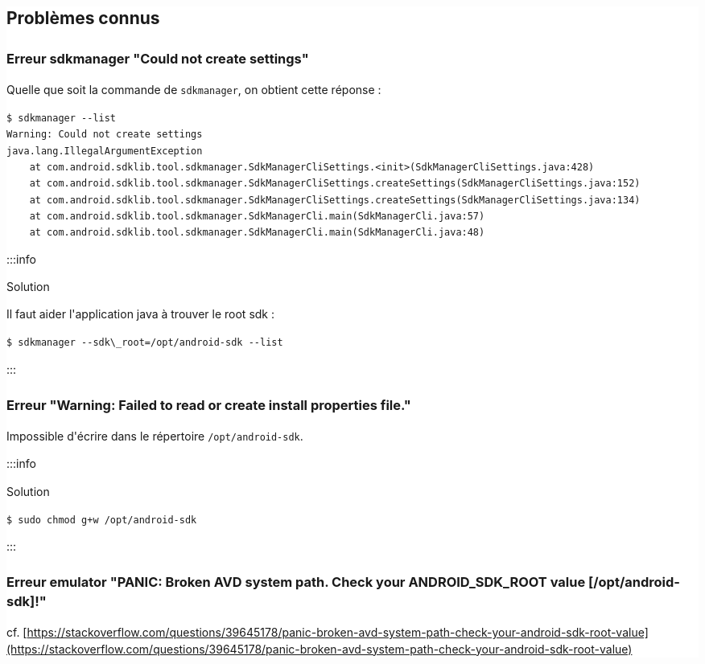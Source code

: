 
## Problèmes connus

### Erreur sdkmanager "Could not create settings"

Quelle que soit la commande de `sdkmanager`, on obtient cette réponse :


```
$ sdkmanager --list
Warning: Could not create settings
java.lang.IllegalArgumentException
	at com.android.sdklib.tool.sdkmanager.SdkManagerCliSettings.<init>(SdkManagerCliSettings.java:428)
	at com.android.sdklib.tool.sdkmanager.SdkManagerCliSettings.createSettings(SdkManagerCliSettings.java:152)
	at com.android.sdklib.tool.sdkmanager.SdkManagerCliSettings.createSettings(SdkManagerCliSettings.java:134)
	at com.android.sdklib.tool.sdkmanager.SdkManagerCli.main(SdkManagerCli.java:57)
	at com.android.sdklib.tool.sdkmanager.SdkManagerCli.main(SdkManagerCli.java:48)
```


:::info

Solution

Il faut aider l'application java à trouver le root sdk :


```
$ sdkmanager --sdk\_root=/opt/android-sdk --list
```


:::

### Erreur "Warning: Failed to read or create install properties file."

Impossible d'écrire dans le répertoire `/opt/android-sdk`.


:::info

Solution


```
$ sudo chmod g+w /opt/android-sdk
```


:::

### Erreur emulator "PANIC: Broken AVD system path. Check your ANDROID_SDK_ROOT value [/opt/android-sdk]!"

cf. [https://stackoverflow.com/questions/39645178/panic-broken-avd-system-path-check-your-android-sdk-root-value](https://stackoverflow.com/questions/39645178/panic-broken-avd-system-path-check-your-android-sdk-root-value)
